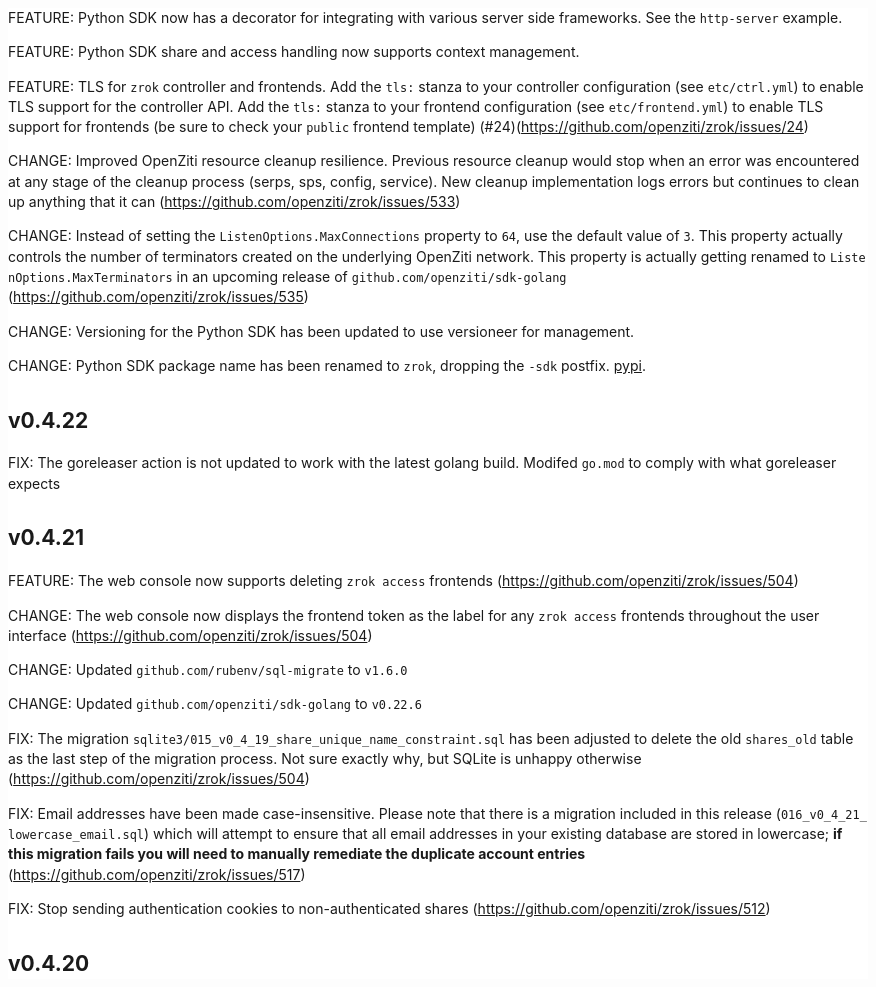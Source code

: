 FEATURE: Python SDK now has a decorator for integrating with various server side frameworks. See the `http-server` example.

FEATURE: Python SDK share and access handling now supports context management.

FEATURE: TLS for `zrok` controller and frontends. Add the `tls:` stanza to your controller configuration (see `etc/ctrl.yml`) to enable TLS support for the controller API. Add the `tls:` stanza to your frontend configuration (see `etc/frontend.yml`) to enable TLS support for frontends (be sure to check your `public` frontend template) (#24)(https://github.com/openziti/zrok/issues/24)

CHANGE: Improved OpenZiti resource cleanup resilience. Previous resource cleanup would stop when an error was encountered at any stage of the cleanup process (serps, sps, config, service). New cleanup implementation logs errors but continues to clean up anything that it can (https://github.com/openziti/zrok/issues/533)

CHANGE: Instead of setting the `ListenOptions.MaxConnections` property to `64`, use the default value of `3`. This property actually controls the number of terminators created on the underlying OpenZiti network. This property is actually getting renamed to `ListenOptions.MaxTerminators` in an upcoming release of `github.com/openziti/sdk-golang` (https://github.com/openziti/zrok/issues/535)

CHANGE: Versioning for the Python SDK has been updated to use versioneer for management.

CHANGE: Python SDK package name has been renamed to `zrok`, dropping the `-sdk` postfix. [pypi](https://pypi.org/project/zrok).

## v0.4.22

FIX: The goreleaser action is not updated to work with the latest golang build. Modifed `go.mod` to comply with what goreleaser expects

## v0.4.21

FEATURE: The web console now supports deleting `zrok access` frontends (https://github.com/openziti/zrok/issues/504)

CHANGE: The web console now displays the frontend token as the label for any `zrok access` frontends throughout the user interface (https://github.com/openziti/zrok/issues/504)

CHANGE: Updated `github.com/rubenv/sql-migrate` to `v1.6.0`

CHANGE: Updated `github.com/openziti/sdk-golang` to `v0.22.6`

FIX: The migration `sqlite3/015_v0_4_19_share_unique_name_constraint.sql` has been adjusted to delete the old `shares_old` table as the last step of the migration process. Not sure exactly why, but SQLite is unhappy otherwise (https://github.com/openziti/zrok/issues/504)

FIX: Email addresses have been made case-insensitive. Please note that there is a migration included in this release (`016_v0_4_21_lowercase_email.sql`) which will attempt to ensure that all email addresses in your existing database are stored in lowercase; **if this migration fails you will need to manually remediate the duplicate account entries** (https://github.com/openziti/zrok/issues/517)

FIX: Stop sending authentication cookies to non-authenticated shares (https://github.com/openziti/zrok/issues/512)

## v0.4.20
